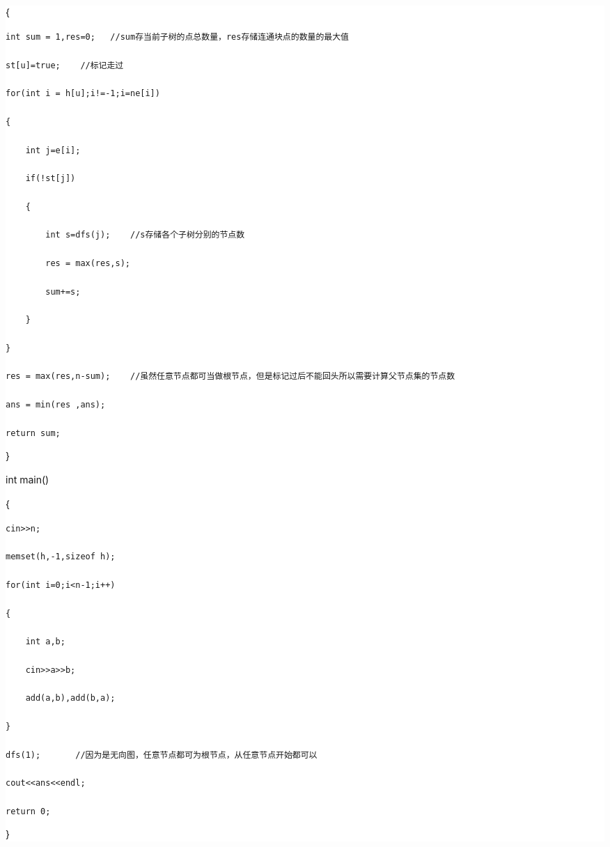 {

    int sum = 1,res=0;   //sum存当前子树的点总数量，res存储连通块点的数量的最大值
    
    st[u]=true;    //标记走过
    
    for(int i = h[u];i!=-1;i=ne[i])
    
    {
    
        int j=e[i];
        
        if(!st[j])
        
        {
        
            int s=dfs(j);    //s存储各个子树分别的节点数
            
            res = max(res,s);
            
            sum+=s;
            
        }
        
    }
    
    res = max(res,n-sum);    //虽然任意节点都可当做根节点，但是标记过后不能回头所以需要计算父节点集的节点数
    
    ans = min(res ,ans);
    
    return sum;
    
}

int main()

{

    cin>>n;
    
    memset(h,-1,sizeof h);
    
    for(int i=0;i<n-1;i++)
    
    {
    
        int a,b;
        
        cin>>a>>b;
        
        add(a,b),add(b,a);
        
    }
    
    dfs(1);       //因为是无向图，任意节点都可为根节点，从任意节点开始都可以
    
    cout<<ans<<endl;
    
    return 0;
    
}
